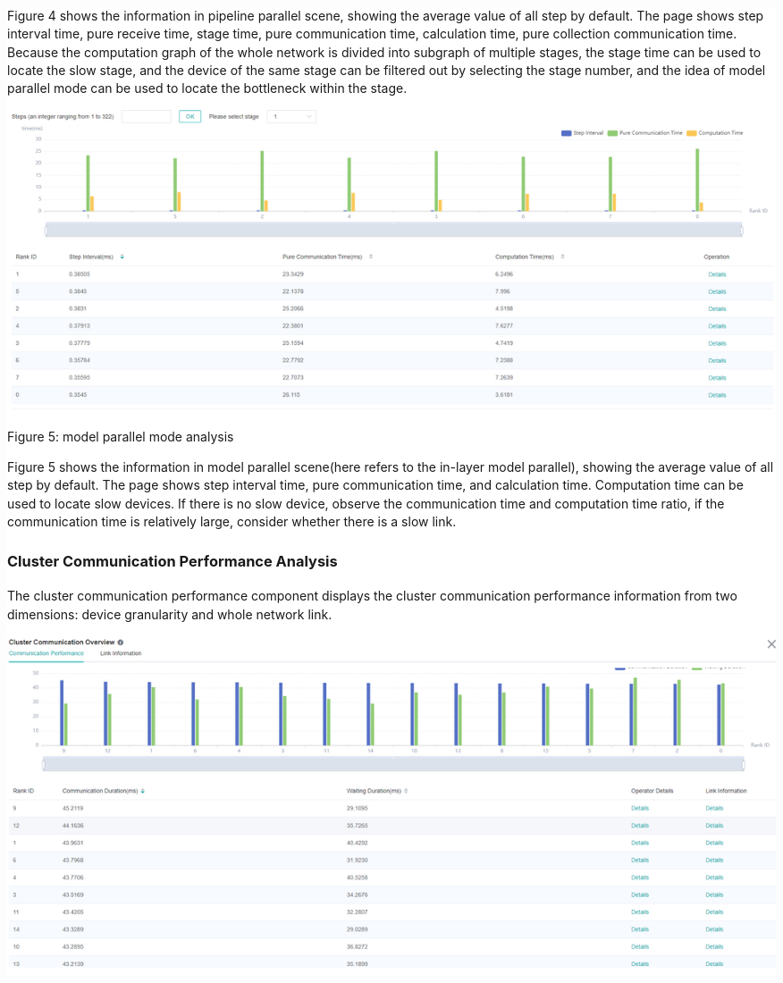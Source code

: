 Figure 4 shows the information in pipeline parallel scene, showing the average value of all step by default. The page shows step interval time, pure receive time, stage time, pure communication time, calculation time, pure collection communication time. Because the computation graph of the whole network is divided into subgraph of multiple stages, the stage time can be used to locate the slow stage, and the device of the same stage can be filtered out by selecting the stage number, and the idea of model parallel mode can be used to locate the bottleneck within the stage.

![cluster_model-parallel_analyse.png](./images/cluster_model-parallel_analyse_en.png)

Figure 5: model parallel mode analysis

Figure 5 shows the information in model parallel scene(here refers to the in-layer model parallel), showing the average value of all step by default. The page shows step interval time, pure communication time, and calculation time. Computation time can be used to locate slow devices. If there is no slow device, observe the communication time and computation time ratio, if the communication time is relatively large, consider whether there is a slow link.

### Cluster Communication Performance Analysis

The cluster communication performance component displays the cluster communication performance information from two dimensions: device granularity and whole network link.

![cluster_communication_info.png](./images/cluster_communication_info.png)
